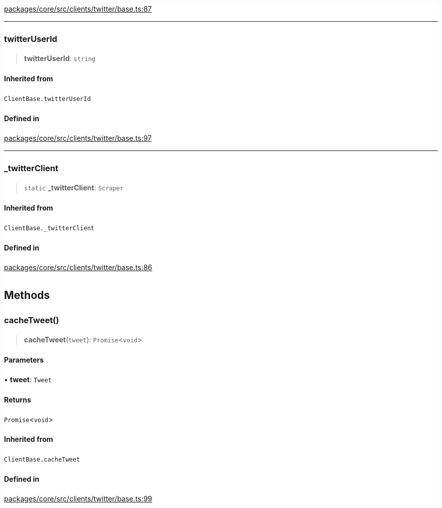 [packages/core/src/clients/twitter/base.ts:87](https://github.com/ai16z/eliza/blob/d30d0a6e4929f1f9ad2fee78a425cc005922c069/packages/core/src/clients/twitter/base.ts#L87)

***

### twitterUserId

> **twitterUserId**: `string`

#### Inherited from

`ClientBase.twitterUserId`

#### Defined in

[packages/core/src/clients/twitter/base.ts:97](https://github.com/ai16z/eliza/blob/d30d0a6e4929f1f9ad2fee78a425cc005922c069/packages/core/src/clients/twitter/base.ts#L97)

***

### \_twitterClient

> `static` **\_twitterClient**: `Scraper`

#### Inherited from

`ClientBase._twitterClient`

#### Defined in

[packages/core/src/clients/twitter/base.ts:86](https://github.com/ai16z/eliza/blob/d30d0a6e4929f1f9ad2fee78a425cc005922c069/packages/core/src/clients/twitter/base.ts#L86)

## Methods

### cacheTweet()

> **cacheTweet**(`tweet`): `Promise`\<`void`\>

#### Parameters

• **tweet**: `Tweet`

#### Returns

`Promise`\<`void`\>

#### Inherited from

`ClientBase.cacheTweet`

#### Defined in

[packages/core/src/clients/twitter/base.ts:99](https://github.com/ai16z/eliza/blob/d30d0a6e4929f1f9ad2fee78a425cc005922c069/packages/core/src/clients/twitter/base.ts#L99)
